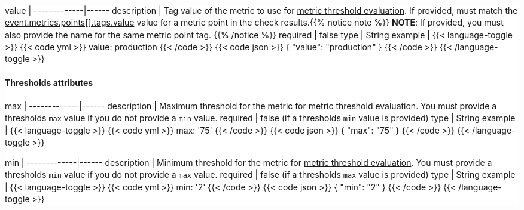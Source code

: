 value        | 
-------------|------
description  | Tag value of the metric to use for [metric threshold evaluation][71]. If provided, must match the [event.metrics.points[].tags.value][74] value for a metric point in the check results.{{% notice note %}}
**NOTE**: If provided, you must also provide the name for the same metric point tag.
{{% /notice %}}
required     | false
type         | String
example      | {{< language-toggle >}}
{{< code yml >}}
value: production
{{< /code >}}
{{< code json >}}
{
  "value": "production"
}
{{< /code >}}
{{< /language-toggle >}}

#### Thresholds attributes

max          | 
-------------|------
description  | Maximum threshold for the metric for [metric threshold evaluation][71]. You must provide a thresholds `max` value if you do not provide a `min` value.
required     | false (if a thresholds `min` value is provided)
type         | String
example      | {{< language-toggle >}}
{{< code yml >}}
max: '75'
{{< /code >}}
{{< code json >}}
{
  "max": "75"
}
{{< /code >}}
{{< /language-toggle >}}

min          | 
-------------|------
description  | Minimum threshold for the metric for [metric threshold evaluation][71]. You must provide a thresholds `min` value if you do not provide a `max` value.
required     | false (if a thresholds `max` value is provided)
type         | String
example      | {{< language-toggle >}}
{{< code yml >}}
min: '2'
{{< /code >}}
{{< code json >}}
{
  "min": "2"
}
{{< /code >}}
{{< /language-toggle >}}


[1]: #subscription-checks
[2]: https://en.wikipedia.org/wiki/Publish%E2%80%93subscribe_pattern
[3]: https://en.wikipedia.org/wiki/Standard_streams
[4]: #check-commands
[5]: ../tokens/
[6]: ../hooks/
[7]: /sensu-core/latest/reference/checks/#standalone-checks
[8]: ../../../operations/control-access/rbac/
[9]: ../../../plugins/assets/
[10]: #proxy-requests-attributes
[11]: ../../observe-filter/sensu-query-expressions/
[12]: ../monitor-server-resources/
[13]: #check-attributes
[14]: https://en.wikipedia.org/wiki/Cron#CRON_expression
[15]: https://godoc.org/github.com/robfig/cron#hdr-Predefined_schedules
[16]: https://assets.nagios.com/downloads/nagioscore/docs/nagioscore/3/en/flapping.html
[17]: #subdue-attributes
[18]: https://prometheus.io/docs/instrumenting/exposition_formats/#text-based-format
[19]: #output-metric-tags
[20]: ../../observe-entities/#proxy-entities
[21]: ../../observe-entities/entities/#spec-attributes
[22]: #output_metric_tags-attributes
[23]: ../collect-metrics-with-checks/
[24]: ../../observe-events/events/
[25]: #metadata-attributes
[26]: ../../../operations/control-access/namespaces/
[27]: ../../observe-filter/filters/
[28]: ../../observe-entities/monitor-external-resources/
[29]: https://bonsai.sensu.io
[30]: https://en.wikipedia.org/wiki/Cron#Time_zone_handling
[31]: #ttl-attribute
[32]: #proxy-entity-name-attribute
[33]: #proxy-checks
[34]: ../../../api/checks#checkscheckexecute-post
[35]: #use-a-proxy-check-to-monitor-a-proxy-entity
[36]: #use-a-proxy-check-to-monitor-multiple-proxy-entities
[37]: #proxy-requests-top-level
[38]: #interval-scheduling
[39]: #check-token-substitution
[40]: ../../observe-entities/entities#manage-entity-labels
[41]: ../../../sensuctl/create-manage-resources/#create-resources
[42]: #spec-attributes
[43]: #round-robin-attribute
[44]: #proxy-entity-name-attribute
[45]: #cron-scheduling
[46]: https://assets.nagios.com/downloads/nagioscore/docs/nagioscore/3/en/perfdata.html
[47]: https://graphite.readthedocs.io/en/latest/feeding-carbon.html#the-plaintext-protocol
[48]: https://docs.influxdata.com/enterprise_influxdb/v1.9/write_protocols/line_protocol_reference/
[49]: http://opentsdb.net/docs/build/html/user_guide/writing/index.html#data-specification
[50]: ../../observe-events/events/#metrics-attribute
[51]: https://bonsai.sensu.io/assets/sensu/sensu-influxdb-handler
[52]: #round-robin-checks
[53]: https://regex101.com/r/zo9mQU/2
[54]: ../../../api/#response-filtering
[55]: ../../../sensuctl/filter-responses/
[56]: ../../../operations/manage-secrets/secrets/
[57]: ../../../operations/manage-secrets/secrets-providers/
[58]: ../../../web-ui/search#search-for-labels
[59]: ../../../operations/manage-secrets/secrets-management/
[60]: ../../../plugins/assets#dynamic-runtime-asset-path
[61]: ../../../web-ui/search/
[62]: ../../observe-events/events/#flap-detection-algorithm
[63]: #ad-hoc-scheduling
[64]: ../subscriptions/
[65]: ../../../operations/deploy-sensu/datastore/
[66]: ../../../operations/deploy-sensu/datastore/#round-robin-postgresql
[67]: #event-storage-for-round-robin-scheduling
[68]: ../metrics/
[69]: ../../observe-process/pipelines/
[70]: #pipelines-attributes
[71]: ../metrics/#metric-threshold-evaluation
[72]: #secrets-attributes
[73]: #output-metric-thresholds
[74]: ../../observe-events/events/#points-attributes
[75]: #thresholds-attributes
[76]: #tags-attributes
[77]: ../../observe-events/events/#check-status-attribute
[78]: ../metrics/#add-event-annotations-based-on-metric-threshold-evaluation
